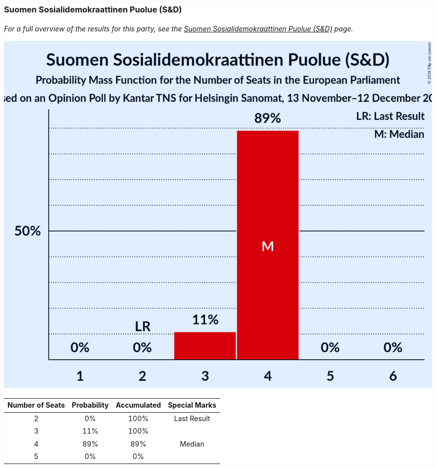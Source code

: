 ### Suomen Sosialidemokraattinen Puolue (S&D)

*For a full overview of the results for this party, see the [Suomen Sosialidemokraattinen Puolue (S&D)](party-suomensosialidemokraattinenpuoluesd.html) page.*

![Graph with seats probability mass function not yet produced](2018-12-12-KantarTNS-seats-pmf-suomensosialidemokraattinenpuoluesd.png "Seats Probability Mass Function")

| Number of Seats | Probability | Accumulated | Special Marks |
|:---------------:|:-----------:|:-----------:|:-------------:|
| 2 | 0% | 100% | Last Result |
| 3 | 11% | 100% |  |
| 4 | 89% | 89% | Median |
| 5 | 0% | 0% |  |
